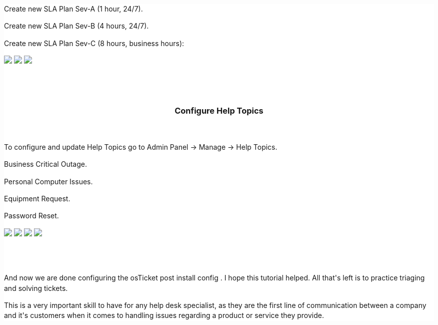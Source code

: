 <p>
 Create new SLA Plan Sev-A (1 hour, 24/7).
</p>
<p>
 Create new SLA Plan Sev-B (4 hours, 24/7).
</p>
<p>
  Create new SLA Plan Sev-C (8 hours, business hours):
</p>
<p>
  <img src="https://github.com/ethansevilla/post-install-config/assets/170621372/3cacd0e9-c072-4d88-9e7f-aee3ed1b892e"/>
  <img src="https://github.com/ethansevilla/post-install-config/assets/170621372/02a14336-a803-4645-b03d-abe3ebccf25a"/>
  <img src="https://github.com/ethansevilla/post-install-config/assets/170621372/b2ff0c27-3979-45a2-8a63-192468b1994f"/>
</p>
<br />
<br />
<h3 align="center">Configure Help Topics</h3>
<br />
<p>
  To configure and update Help Topics go to Admin Panel -> Manage -> Help Topics.
</p>
<p>
  Business Critical Outage.
</p>
<p>
  Personal Computer Issues.
</p>
<p>
  Equipment Request.
</p>
<p>
  Password Reset.
</p>
<p>
  <img src="https://github.com/ethansevilla/post-install-config/assets/170621372/5785168e-102f-4ca4-83af-c689ae11c341"/>
  <img src="https://github.com/ethansevilla/post-install-config/assets/170621372/22307e0e-ef63-4b77-889c-d6b6a3287948"/>
  <img src="https://github.com/ethansevilla/post-install-config/assets/170621372/77db9ab0-d9a3-45aa-9f4f-46486df9e6e6"/>
  <img src="https://github.com/ethansevilla/post-install-config/assets/170621372/af4ce553-3b8e-423e-a36a-503bf5c02040"/>
</p>
<br />
<br />
<p>
  And now we are done configuring the osTicket post install config . I hope this tutorial helped. All that's left is to practice triaging and solving tickets.
</p>
<p>
  This is a very important skill to have for any help desk specialist, as they are the first line of communication between a company and it's customers when it comes to handling issues regarding a product or service they provide.
</p>
